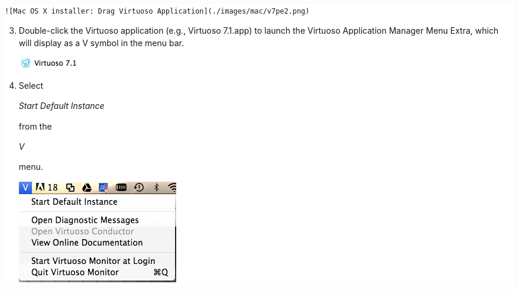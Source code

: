     ![Mac OS X installer: Drag Virtuoso Application](./images/mac/v7pe2.png)

3.  Double-click the Virtuoso application (e.g., Virtuoso 7.1.app) to
    launch the Virtuoso Application Manager Menu Extra, which will
    display as a V symbol in the menu bar.
    
    ![Mac OS X installer: Drag Virtuoso Application](./images/mac/v7pe6.png)

4.  Select
    
    *Start Default Instance*
    
    from the
    
    *V*
    
    menu.
    
    ![Mac OS X installer: Drag Virtuoso Application](./images/mac/v7pe7.png)
